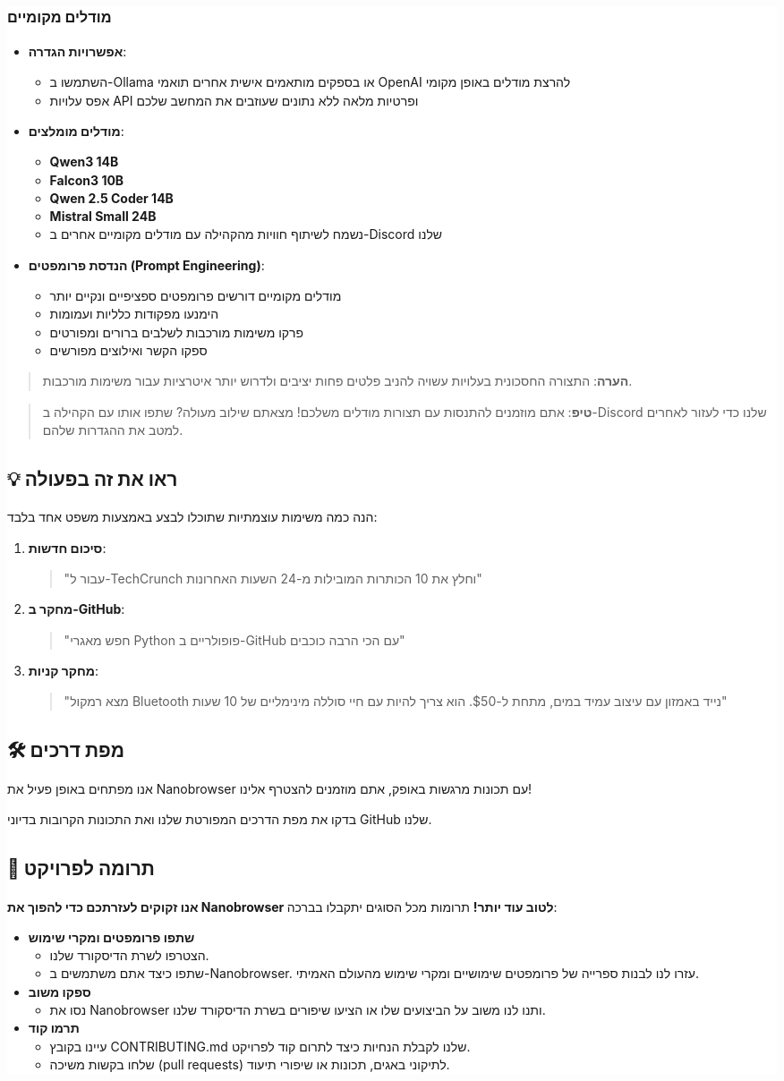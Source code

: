 ### מודלים מקומיים
- **אפשרויות הגדרה**:
  - השתמשו ב-Ollama או בספקים מותאמים אישית אחרים תואמי OpenAI להרצת מודלים באופן מקומי
  - אפס עלויות API ופרטיות מלאה ללא נתונים שעוזבים את המחשב שלכם

- **מודלים מומלצים**:
  - **Qwen3 14B**
  - **Falcon3 10B**
  - **Qwen 2.5 Coder 14B**
  - **Mistral Small 24B**
  - נשמח לשיתוף חוויות מהקהילה עם מודלים מקומיים אחרים ב-Discord שלנו

- **הנדסת פרומפטים (Prompt Engineering)**:
  - מודלים מקומיים דורשים פרומפטים ספציפיים ונקיים יותר
  - הימנעו מפקודות כלליות ועמומות
  - פרקו משימות מורכבות לשלבים ברורים ומפורטים
  - ספקו הקשר ואילוצים מפורשים

> **הערה**: התצורה החסכונית בעלויות עשויה להניב פלטים פחות יציבים ולדרוש יותר איטרציות עבור משימות מורכבות.

> **טיפ**: אתם מוזמנים להתנסות עם תצורות מודלים משלכם! מצאתם שילוב מעולה? שתפו אותו עם הקהילה ב-Discord שלנו כדי לעזור לאחרים למטב את ההגדרות שלהם.

## 💡 ראו את זה בפעולה

הנה כמה משימות עוצמתיות שתוכלו לבצע באמצעות משפט אחד בלבד:

1. **סיכום חדשות**:
   > "עבור ל-TechCrunch וחלץ את 10 הכותרות המובילות מ-24 השעות האחרונות"

2. **מחקר ב-GitHub**:
   > "חפש מאגרי Python פופולריים ב-GitHub עם הכי הרבה כוכבים"

3. **מחקר קניות**:
   > "מצא רמקול Bluetooth נייד באמזון עם עיצוב עמיד במים, מתחת ל-$50. הוא צריך להיות עם חיי סוללה מינימליים של 10 שעות"

## 🛠️ מפת דרכים

אנו מפתחים באופן פעיל את Nanobrowser עם תכונות מרגשות באופק, אתם מוזמנים להצטרף אלינו!

בדקו את מפת הדרכים המפורטת שלנו ואת התכונות הקרובות בדיוני GitHub שלנו.

## 🤝 תרומה לפרויקט

**אנו זקוקים לעזרתכם כדי להפוך את Nanobrowser לטוב עוד יותר!** תרומות מכל הסוגים יתקבלו בברכה:

*  **שתפו פרומפטים ומקרי שימוש**
   * הצטרפו לשרת הדיסקורד שלנו.
   * שתפו כיצד אתם משתמשים ב-Nanobrowser. עזרו לנו לבנות ספרייה של פרומפטים שימושיים ומקרי שימוש מהעולם האמיתי.
*  **ספקו משוב**
   * נסו את Nanobrowser ותנו לנו משוב על הביצועים שלו או הציעו שיפורים בשרת הדיסקורד שלנו.
* **תרמו קוד**
   * עיינו בקובץ CONTRIBUTING.md שלנו לקבלת הנחיות כיצד לתרום קוד לפרויקט.
   * שלחו בקשות משיכה (pull requests) לתיקוני באגים, תכונות או שיפורי תיעוד.
